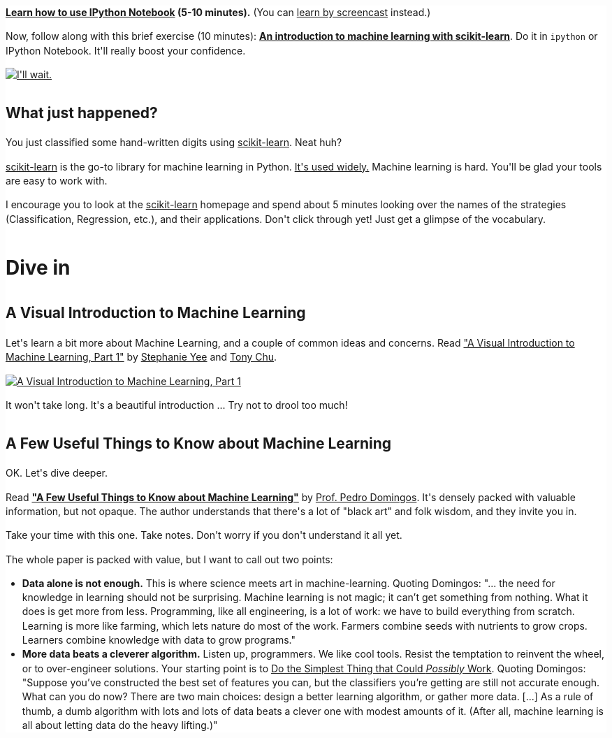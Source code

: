 **[Learn how to use IPython Notebook](http://opentechschool.github.io/python-data-intro/core/notebook.html) (5-10 minutes).** (You can [learn by screencast](https://www.youtube.com/watch?v=qb7FT68tcA8) instead.)

Now, follow along with this brief exercise (10 minutes): **[An introduction to machine learning with scikit-learn](http://scikit-learn.org/stable/tutorial/basic/tutorial.html)**. Do it in `ipython` or IPython Notebook. It'll really boost your confidence.

[![I'll wait.](https://user-images.githubusercontent.com/2420688/29441281-00eff0c4-837f-11e7-9666-d653a1cd2372.jpeg)](http://scikit-learn.org/stable/tutorial/basic/tutorial.html)

## What just happened?

You just classified some hand-written digits using [scikit-learn]. Neat huh?

[scikit-learn] is the go-to library for machine learning in Python. [It's used widely.](http://scikit-learn.org/stable/testimonials/testimonials.html) Machine learning is hard. You'll be glad your tools are easy to work with.

[scikit-learn]: http://scikit-learn.org/stable/index.html

I encourage you to look at the [scikit-learn] homepage  and spend about 5 minutes looking over the names of the strategies (Classification, Regression, etc.), and their applications. Don't click through yet! Just get a glimpse of the vocabulary.

# Dive in

## A Visual Introduction to Machine Learning

Let's learn a bit more about Machine Learning, and a couple of common ideas and concerns. Read ["A Visual Introduction to Machine Learning, Part 1"](http://www.r2d3.us/visual-intro-to-machine-learning-part-1/) by [Stephanie Yee](https://twitter.com/stephaniejyee) and [Tony Chu](https://twitter.com/tonyhschu/).

[![A Visual Introduction to Machine Learning, Part 1](https://user-images.githubusercontent.com/2420688/29441234-a2028c98-837e-11e7-88f2-1ca5a94684f6.gif)](http://www.r2d3.us/visual-intro-to-machine-learning-part-1/)

It won't take long. It's a beautiful introduction ... Try not to drool too much!

## A Few Useful Things to Know about Machine Learning

OK. Let's dive deeper.

Read **["A Few Useful Things to Know about Machine Learning"](http://homes.cs.washington.edu/~pedrod/papers/cacm12.pdf)** by [Prof. Pedro Domingos](https://homes.cs.washington.edu/~pedrod/). It's densely packed with valuable information, but not opaque. The author understands that there's a lot of "black art" and folk wisdom, and they invite you in.

Take your time with this one. Take notes. Don't worry if you don't understand it all yet.

The whole paper is packed with value, but I want to call out two points:

- **Data alone is not enough.** This is where science meets art in machine-learning. Quoting Domingos: "... the need for knowledge in learning should not be surprising. Machine learning is not magic; it can’t get something from nothing. What it does is get more from less. Programming, like all engineering, is a lot of work: we have to build everything from scratch. Learning is more like farming, which lets nature do most of the work. Farmers combine seeds with nutrients to grow crops. Learners combine knowledge with data to grow programs."
- **More data beats a cleverer algorithm.** Listen up, programmers. We like cool tools. Resist the temptation to reinvent the wheel, or to over-engineer solutions. Your starting point is to [Do the Simplest Thing that Could _Possibly_ Work](http://www.artima.com/intv/simplest3.html). Quoting Domingos: "Suppose you’ve constructed the best set of features you can, but the classifiers you’re getting are still not accurate enough. What can you do now? There are two main choices: design a better learning algorithm, or gather more data. [...] As a rule of thumb, a dumb algorithm with lots and lots of data beats a clever one with modest amounts of it. (After all, machine learning is all about letting data do the heavy lifting.)"


[Do Simple Things]: http://wiki.c2.com/?DoSimpleThings